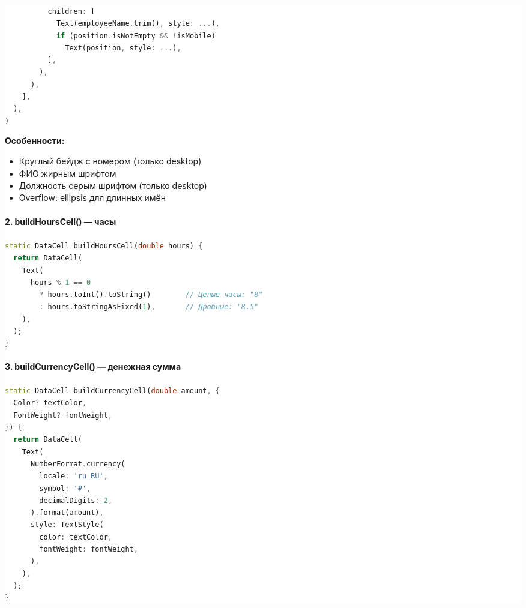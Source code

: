 ```dart
          children: [
            Text(employeeName.trim(), style: ...),
            if (position.isNotEmpty && !isMobile)
              Text(position, style: ...),
          ],
        ),
      ),
    ],
  ),
)
```

**Особенности:**
- Круглый бейдж с номером (только desktop)
- ФИО жирным шрифтом
- Должность серым шрифтом (только desktop)
- Overflow: ellipsis для длинных имён

#### 2. **buildHoursCell() — часы**

```dart
static DataCell buildHoursCell(double hours) {
  return DataCell(
    Text(
      hours % 1 == 0 
        ? hours.toInt().toString()        // Целые часы: "8"
        : hours.toStringAsFixed(1),       // Дробные: "8.5"
    ),
  );
}
```

#### 3. **buildCurrencyCell() — денежная сумма**

```dart
static DataCell buildCurrencyCell(double amount, {
  Color? textColor,
  FontWeight? fontWeight,
}) {
  return DataCell(
    Text(
      NumberFormat.currency(
        locale: 'ru_RU',
        symbol: '₽',
        decimalDigits: 2,
      ).format(amount),
      style: TextStyle(
        color: textColor,
        fontWeight: fontWeight,
      ),
    ),
  );
}
```
